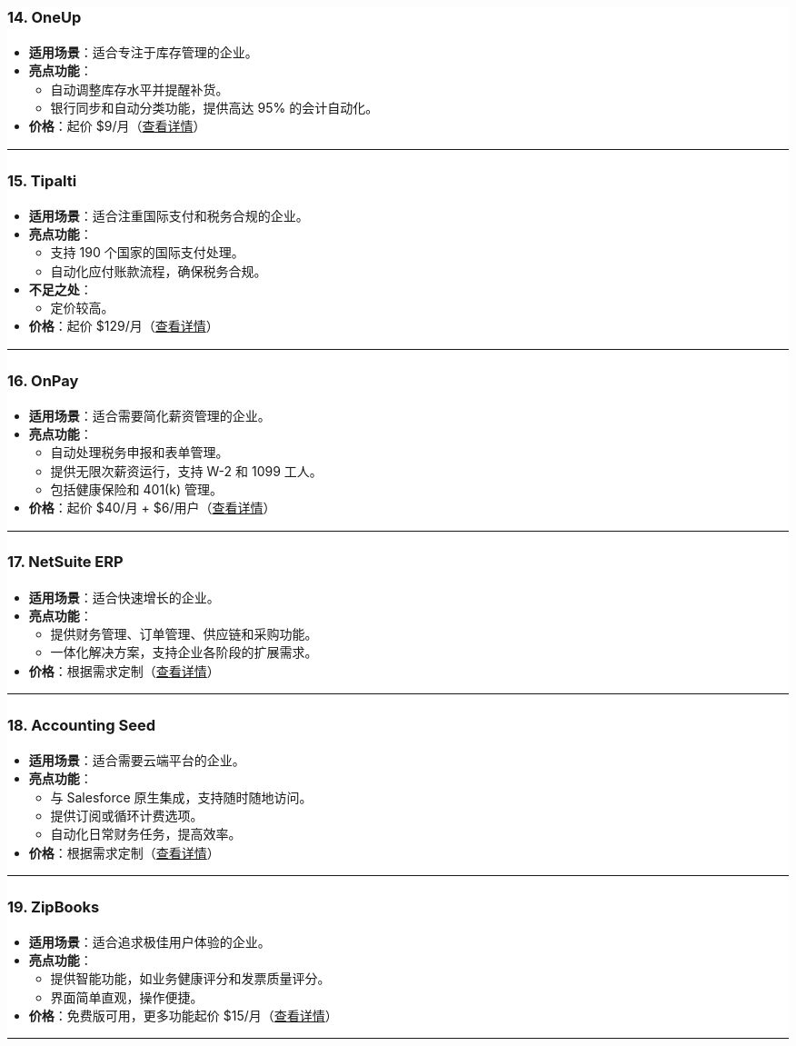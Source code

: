 ### 14. OneUp
- **适用场景**：适合专注于库存管理的企业。
- **亮点功能**：
  - 自动调整库存水平并提醒补货。
  - 银行同步和自动分类功能，提供高达 95% 的会计自动化。
- **价格**：起价 $9/月（[查看详情](https://smallbusiness.oneup.com/pricing)）

---

### 15. Tipalti
- **适用场景**：适合注重国际支付和税务合规的企业。
- **亮点功能**：
  - 支持 190 个国家的国际支付处理。
  - 自动化应付账款流程，确保税务合规。
- **不足之处**：
  - 定价较高。
- **价格**：起价 $129/月（[查看详情](https://tipalti.com/pricing/)）

---

### 16. OnPay
- **适用场景**：适合需要简化薪资管理的企业。
- **亮点功能**：
  - 自动处理税务申报和表单管理。
  - 提供无限次薪资运行，支持 W-2 和 1099 工人。
  - 包括健康保险和 401(k) 管理。
- **价格**：起价 $40/月 + $6/用户（[查看详情](https://onpay.com/payroll-software/costs-pricing)）

---

### 17. NetSuite ERP
- **适用场景**：适合快速增长的企业。
- **亮点功能**：
  - 提供财务管理、订单管理、供应链和采购功能。
  - 一体化解决方案，支持企业各阶段的扩展需求。
- **价格**：根据需求定制（[查看详情](http://www.netsuite.com/portal/products/erp.shtml)）

---

### 18. Accounting Seed
- **适用场景**：适合需要云端平台的企业。
- **亮点功能**：
  - 与 Salesforce 原生集成，支持随时随地访问。
  - 提供订阅或循环计费选项。
  - 自动化日常财务任务，提高效率。
- **价格**：根据需求定制（[查看详情](http://www.accountingseed.com/)）

---

### 19. ZipBooks
- **适用场景**：适合追求极佳用户体验的企业。
- **亮点功能**：
  - 提供智能功能，如业务健康评分和发票质量评分。
  - 界面简单直观，操作便捷。
- **价格**：免费版可用，更多功能起价 $15/月（[查看详情](https://zipbooks.com/pricing/)）

---